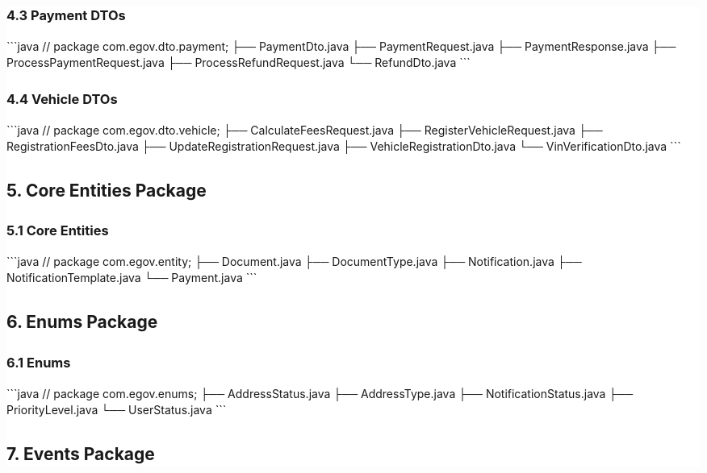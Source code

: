 ### 4.3 Payment DTOs
\`\`\`java
// package com.egov.dto.payment;
├── PaymentDto.java
├── PaymentRequest.java
├── PaymentResponse.java
├── ProcessPaymentRequest.java
├── ProcessRefundRequest.java
└── RefundDto.java
\`\`\`

### 4.4 Vehicle DTOs
\`\`\`java
// package com.egov.dto.vehicle;
├── CalculateFeesRequest.java
├── RegisterVehicleRequest.java
├── RegistrationFeesDto.java
├── UpdateRegistrationRequest.java
├── VehicleRegistrationDto.java
└── VinVerificationDto.java
\`\`\`

## 5. Core Entities Package

### 5.1 Core Entities
\`\`\`java
// package com.egov.entity;
├── Document.java
├── DocumentType.java
├── Notification.java
├── NotificationTemplate.java
└── Payment.java
\`\`\`

## 6. Enums Package

### 6.1 Enums
\`\`\`java
// package com.egov.enums;
├── AddressStatus.java
├── AddressType.java
├── NotificationStatus.java
├── PriorityLevel.java
└── UserStatus.java
\`\`\`

## 7. Events Package
